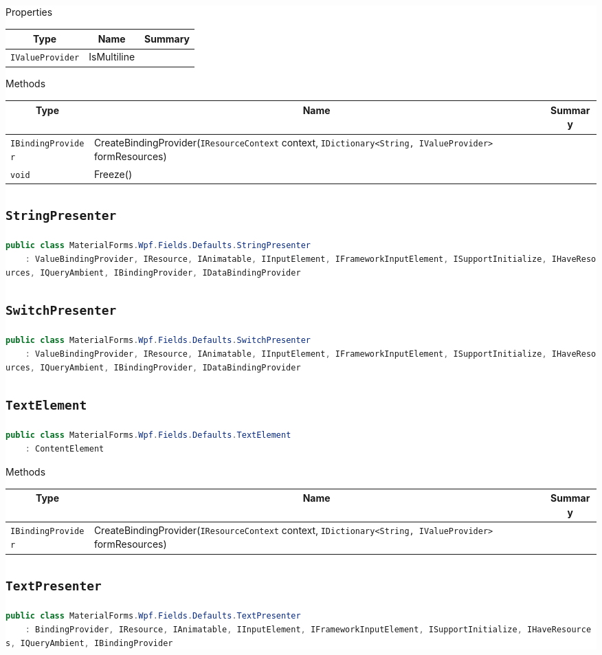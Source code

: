 Properties

| Type | Name | Summary | 
| --- | --- | --- | 
| `IValueProvider` | IsMultiline |  | 


Methods

| Type | Name | Summary | 
| --- | --- | --- | 
| `IBindingProvider` | CreateBindingProvider(`IResourceContext` context, `IDictionary<String, IValueProvider>` formResources) |  | 
| `void` | Freeze() |  | 


## `StringPresenter`

```csharp
public class MaterialForms.Wpf.Fields.Defaults.StringPresenter
    : ValueBindingProvider, IResource, IAnimatable, IInputElement, IFrameworkInputElement, ISupportInitialize, IHaveResources, IQueryAmbient, IBindingProvider, IDataBindingProvider

```

## `SwitchPresenter`

```csharp
public class MaterialForms.Wpf.Fields.Defaults.SwitchPresenter
    : ValueBindingProvider, IResource, IAnimatable, IInputElement, IFrameworkInputElement, ISupportInitialize, IHaveResources, IQueryAmbient, IBindingProvider, IDataBindingProvider

```

## `TextElement`

```csharp
public class MaterialForms.Wpf.Fields.Defaults.TextElement
    : ContentElement

```

Methods

| Type | Name | Summary | 
| --- | --- | --- | 
| `IBindingProvider` | CreateBindingProvider(`IResourceContext` context, `IDictionary<String, IValueProvider>` formResources) |  | 


## `TextPresenter`

```csharp
public class MaterialForms.Wpf.Fields.Defaults.TextPresenter
    : BindingProvider, IResource, IAnimatable, IInputElement, IFrameworkInputElement, ISupportInitialize, IHaveResources, IQueryAmbient, IBindingProvider

```
